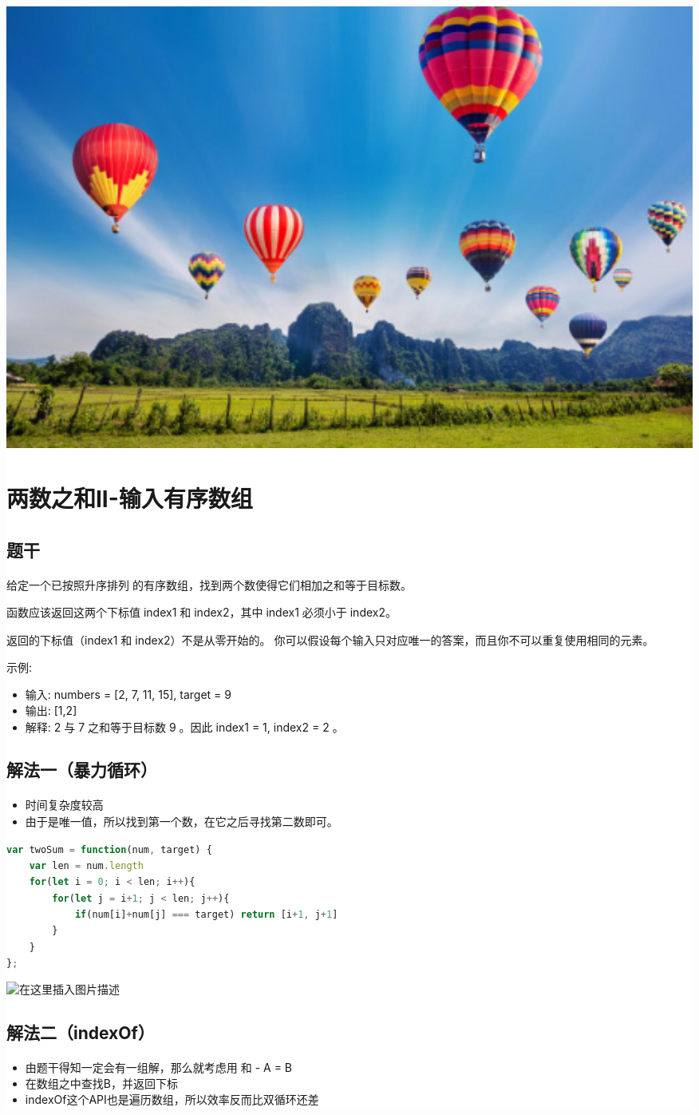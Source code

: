 <img src='../Images/title-167.png' width="100%"/>
<h1>两数之和II-输入有序数组</h1>

## 题干
给定一个已按照升序排列 的有序数组，找到两个数使得它们相加之和等于目标数。

函数应该返回这两个下标值 index1 和 index2，其中 index1 必须小于 index2。

返回的下标值（index1 和 index2）不是从零开始的。
你可以假设每个输入只对应唯一的答案，而且你不可以重复使用相同的元素。

示例:

* 输入: numbers = [2, 7, 11, 15], target = 9
* 输出: [1,2]
* 解释: 2 与 7 之和等于目标数 9 。因此 index1 = 1, index2 = 2 。


## 解法一（暴力循环）
* 时间复杂度较高
* 由于是唯一值，所以找到第一个数，在它之后寻找第二数即可。

```js
var twoSum = function(num, target) {
    var len = num.length
    for(let i = 0; i < len; i++){
        for(let j = i+1; j < len; j++){
            if(num[i]+num[j] === target) return [i+1, j+1]
        }
    }
};
```
![在这里插入图片描述](https://img-blog.csdnimg.cn/20191231102307415.png?x-oss-process=image/watermark,type_ZmFuZ3poZW5naGVpdGk,shadow_10,text_aHR0cHM6Ly9ibG9nLmNzZG4ubmV0L2piajY1Njg4Mzl6,size_16,color_FFFFFF,t_70)

## 解法二（indexOf）
* 由题干得知一定会有一组解，那么就考虑用 和 - A = B
* 在数组之中查找B，并返回下标 
* indexOf这个API也是遍历数组，所以效率反而比双循环还差
